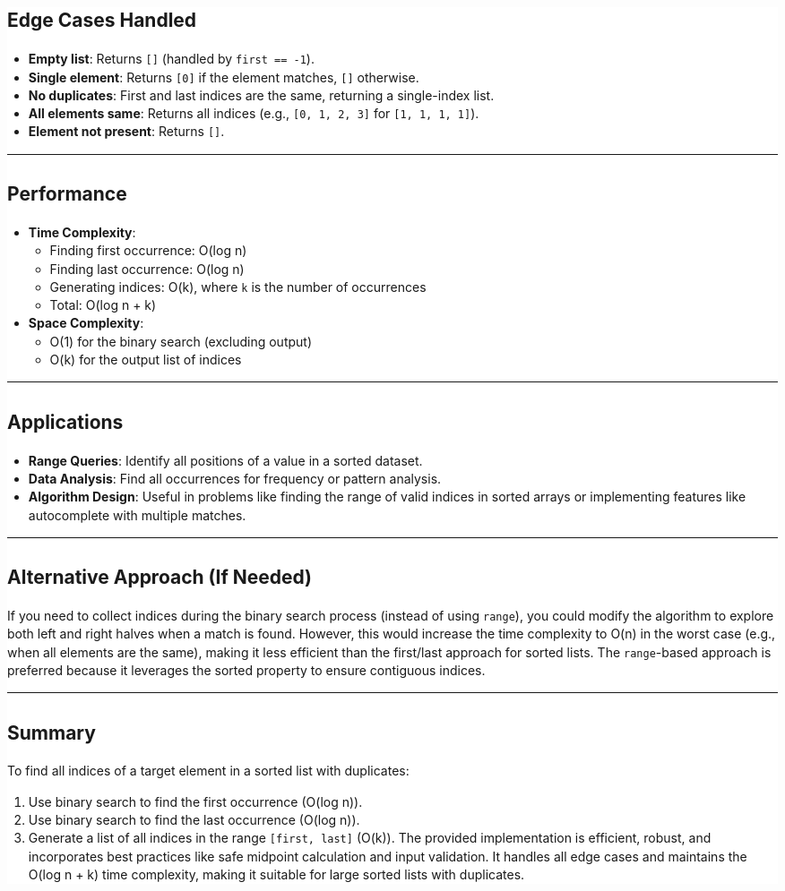 ## **Edge Cases Handled**
- **Empty list**: Returns `[]` (handled by `first == -1`).
- **Single element**: Returns `[0]` if the element matches, `[]` otherwise.
- **No duplicates**: First and last indices are the same, returning a single-index list.
- **All elements same**: Returns all indices (e.g., `[0, 1, 2, 3]` for `[1, 1, 1, 1]`).
- **Element not present**: Returns `[]`.

---

## **Performance**
- **Time Complexity**:
  - Finding first occurrence: O(log n)
  - Finding last occurrence: O(log n)
  - Generating indices: O(k), where `k` is the number of occurrences
  - Total: O(log n + k)
- **Space Complexity**:
  - O(1) for the binary search (excluding output)
  - O(k) for the output list of indices

---

## **Applications**
- **Range Queries**: Identify all positions of a value in a sorted dataset.
- **Data Analysis**: Find all occurrences for frequency or pattern analysis.
- **Algorithm Design**: Useful in problems like finding the range of valid indices in sorted arrays or implementing features like autocomplete with multiple matches.

---

## **Alternative Approach (If Needed)**
If you need to collect indices during the binary search process (instead of using `range`), you could modify the algorithm to explore both left and right halves when a match is found. However, this would increase the time complexity to O(n) in the worst case (e.g., when all elements are the same), making it less efficient than the first/last approach for sorted lists. The `range`-based approach is preferred because it leverages the sorted property to ensure contiguous indices.

---

## **Summary**
To find all indices of a target element in a sorted list with duplicates:
1. Use binary search to find the first occurrence (O(log n)).
2. Use binary search to find the last occurrence (O(log n)).
3. Generate a list of all indices in the range `[first, last]` (O(k)).
The provided implementation is efficient, robust, and incorporates best practices like safe midpoint calculation and input validation. It handles all edge cases and maintains the O(log n + k) time complexity, making it suitable for large sorted lists with duplicates.

